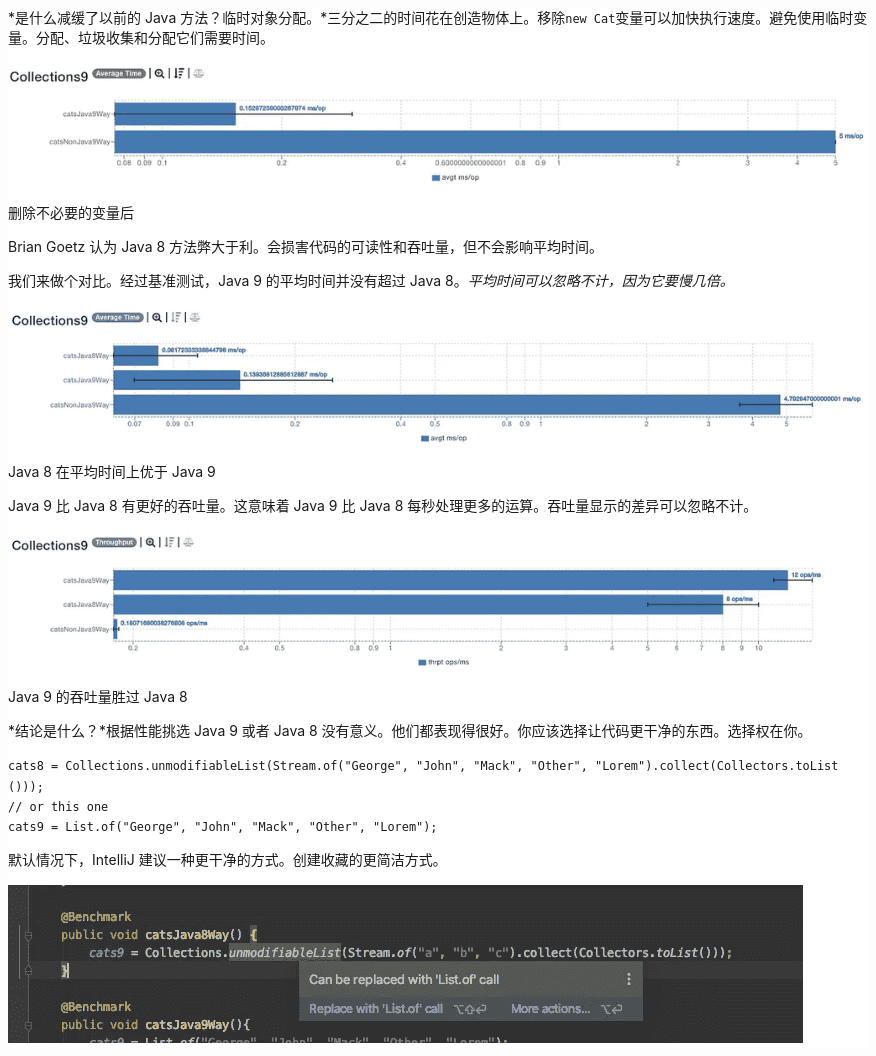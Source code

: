 *是什么减缓了以前的 Java 方法？临时对象分配。*三分之二的时间花在创造物体上。移除`new Cat`变量可以加快执行速度。避免使用临时变量。分配、垃圾收集和分配它们需要时间。

![](img/d18b5df07270f32ddada3fd29289f29c.png)

删除不必要的变量后

Brian Goetz 认为 Java 8 方法弊大于利。会损害代码的可读性和吞吐量，但不会影响平均时间。

我们来做个对比。经过基准测试，Java 9 的平均时间并没有超过 Java 8。*平均时间可以忽略不计，因为它要慢几倍。*

![](img/2b080aad201a347369c80148f5f572d5.png)

Java 8 在平均时间上优于 Java 9

Java 9 比 Java 8 有更好的吞吐量。这意味着 Java 9 比 Java 8 每秒处理更多的运算。吞吐量显示的差异可以忽略不计。

![](img/5144523ad4b451d3ab740282f8294e06.png)

Java 9 的吞吐量胜过 Java 8

*结论是什么？*根据性能挑选 Java 9 或者 Java 8 没有意义。他们都表现得很好。你应该选择让代码更干净的东西。选择权在你。

```
cats8 = Collections.unmodifiableList(Stream.of("George", "John", "Mack", "Other", "Lorem").collect(Collectors.toList()));
// or this one
cats9 = List.of("George", "John", "Mack", "Other", "Lorem");
```

默认情况下，IntelliJ 建议一种更干净的方式。创建收藏的更简洁方式。

![](img/70075b7842320b6a01594da22a58e53a.png)
